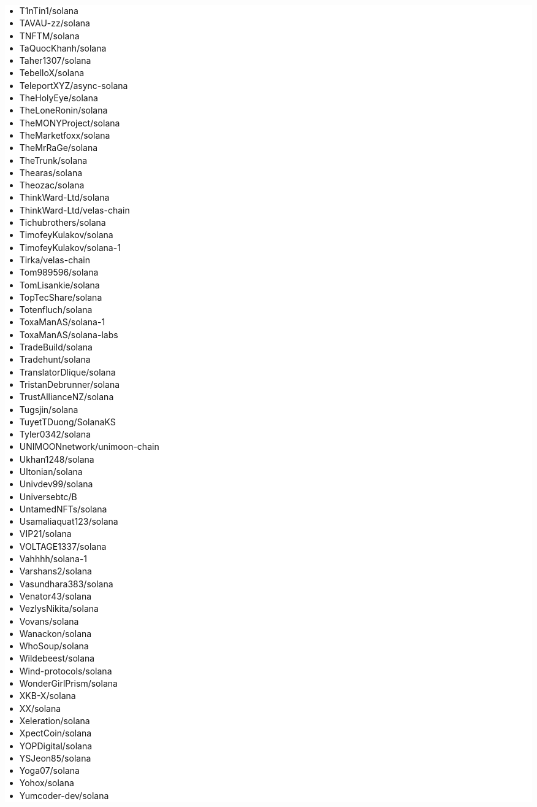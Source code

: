 - T1nTin1/solana
- TAVAU-zz/solana
- TNFTM/solana
- TaQuocKhanh/solana
- Taher1307/solana
- TebelloX/solana
- TeleportXYZ/async-solana
- TheHolyEye/solana
- TheLoneRonin/solana
- TheMONYProject/solana
- TheMarketfoxx/solana
- TheMrRaGe/solana
- TheTrunk/solana
- Thearas/solana
- Theozac/solana
- ThinkWard-Ltd/solana
- ThinkWard-Ltd/velas-chain
- Tichubrothers/solana
- TimofeyKulakov/solana
- TimofeyKulakov/solana-1
- Tirka/velas-chain
- Tom989596/solana
- TomLisankie/solana
- TopTecShare/solana
- Totenfluch/solana
- ToxaManAS/solana-1
- ToxaManAS/solana-labs
- TradeBuild/solana
- Tradehunt/solana
- TranslatorDlique/solana
- TristanDebrunner/solana
- TrustAllianceNZ/solana
- Tugsjin/solana
- TuyetTDuong/SolanaKS
- Tyler0342/solana
- UNIMOONnetwork/unimoon-chain
- Ukhan1248/solana
- Ultonian/solana
- Univdev99/solana
- Universebtc/B
- UntamedNFTs/solana
- Usamaliaquat123/solana
- VIP21/solana
- VOLTAGE1337/solana
- Vahhhh/solana-1
- Varshans2/solana
- Vasundhara383/solana
- Venator43/solana
- VezlysNikita/solana
- Vovans/solana
- Wanackon/solana
- WhoSoup/solana
- Wildebeest/solana
- Wind-protocols/solana
- WonderGirlPrism/solana
- XKB-X/solana
- XX/solana
- Xeleration/solana
- XpectCoin/solana
- YOPDigital/solana
- YSJeon85/solana
- Yoga07/solana
- Yohox/solana
- Yumcoder-dev/solana